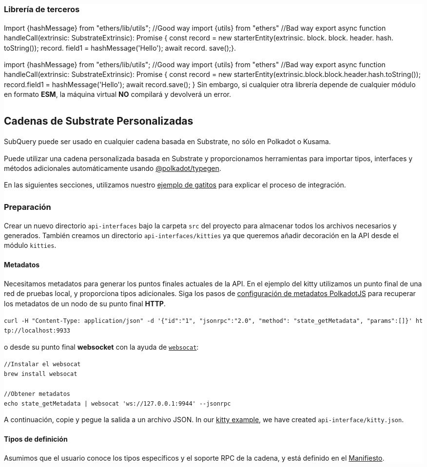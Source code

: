 ### Librería de terceros

Import {hashMessage} from "ethers/lib/utils"; //Good way import {utils} from "ethers" //Bad way export async function handleCall(extrinsic: SubstrateExtrinsic): Promise<void> { const record = new starterEntity(extrinsic. block. block. header. hash. toString()); record. field1 = hashMessage('Hello'); await record. save();}.

import {hashMessage} from "ethers/lib/utils"; //Good way import {utils} from "ethers" //Bad way export async function handleCall(extrinsic: SubstrateExtrinsic): Promise<void> { const record = new starterEntity(extrinsic.block.block.header.hash.toString()); record.field1 = hashMessage('Hello'); await record.save(); } Sin embargo, si cualquier otra librería depende de cualquier módulo en formato **ESM**, la máquina virtual **NO** compilará y devolverá un error.

## Cadenas de Substrate Personalizadas

SubQuery puede ser usado en cualquier cadena basada en Substrate, no sólo en Polkadot o Kusama.

Puede utilizar una cadena personalizada basada en Substrate y proporcionamos herramientas para importar tipos, interfaces y métodos adicionales automáticamente usando [@polkadot/typegen](https://polkadot.js.org/docs/api/examples/promise/typegen/).

En las siguientes secciones, utilizamos nuestro [ejemplo de gatitos](https://github.com/subquery/tutorials-kitty-chain) para explicar el proceso de integración.

### Preparación

Crear un nuevo directorio `api-interfaces` bajo la carpeta `src` del proyecto para almacenar todos los archivos necesarios y generados. También creamos un directorio `api-interfaces/kitties` ya que queremos añadir decoración en la API desde el módulo `kitties`.

#### Metadatos

Necesitamos metadatos para generar los puntos finales actuales de la API. En el ejemplo del kitty utilizamos un punto final de una red de pruebas local, y proporciona tipos adicionales. Siga los pasos de [configuración de metadatos PolkadotJS](https://polkadot.js.org/docs/api/examples/promise/typegen#metadata-setup) para recuperar los metadatos de un nodo de su punto final **HTTP**.

```shell
curl -H "Content-Type: application/json" -d '{"id":"1", "jsonrpc":"2.0", "method": "state_getMetadata", "params":[]}' http://localhost:9933
```
o desde su punto final **websocket** con la ayuda de [`websocat`](https://github.com/vi/websocat):

```shell
//Instalar el websocat
brew install websocat

//Obtener metadatos
echo state_getMetadata | websocat 'ws://127.0.0.1:9944' --jsonrpc
```

A continuación, copie y pegue la salida a un archivo JSON. In our [kitty example](https://github.com/subquery/subql-examples/tree/main/kitty), we have created `api-interface/kitty.json`.

#### Tipos de definición
Asumimos que el usuario conoce los tipos específicos y el soporte RPC de la cadena, y está definido en el [Manifiesto](./manifest.md).
